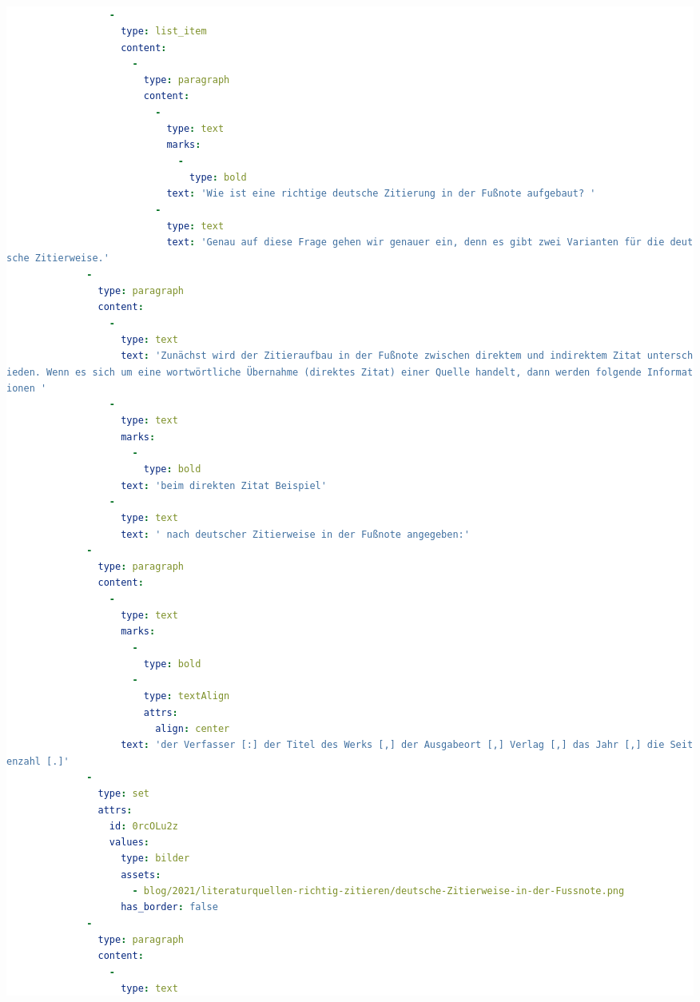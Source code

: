 ```yaml
                  -
                    type: list_item
                    content:
                      -
                        type: paragraph
                        content:
                          -
                            type: text
                            marks:
                              -
                                type: bold
                            text: 'Wie ist eine richtige deutsche Zitierung in der Fußnote aufgebaut? '
                          -
                            type: text
                            text: 'Genau auf diese Frage gehen wir genauer ein, denn es gibt zwei Varianten für die deutsche Zitierweise.'
              -
                type: paragraph
                content:
                  -
                    type: text
                    text: 'Zunächst wird der Zitieraufbau in der Fußnote zwischen direktem und indirektem Zitat unterschieden. Wenn es sich um eine wortwörtliche Übernahme (direktes Zitat) einer Quelle handelt, dann werden folgende Informationen '
                  -
                    type: text
                    marks:
                      -
                        type: bold
                    text: 'beim direkten Zitat Beispiel'
                  -
                    type: text
                    text: ' nach deutscher Zitierweise in der Fußnote angegeben:'
              -
                type: paragraph
                content:
                  -
                    type: text
                    marks:
                      -
                        type: bold
                      -
                        type: textAlign
                        attrs:
                          align: center
                    text: 'der Verfasser [:] der Titel des Werks [,] der Ausgabeort [,] Verlag [,] das Jahr [,] die Seitenzahl [.]'
              -
                type: set
                attrs:
                  id: 0rcOLu2z
                  values:
                    type: bilder
                    assets:
                      - blog/2021/literaturquellen-richtig-zitieren/deutsche-Zitierweise-in-der-Fussnote.png
                    has_border: false
              -
                type: paragraph
                content:
                  -
                    type: text
```
